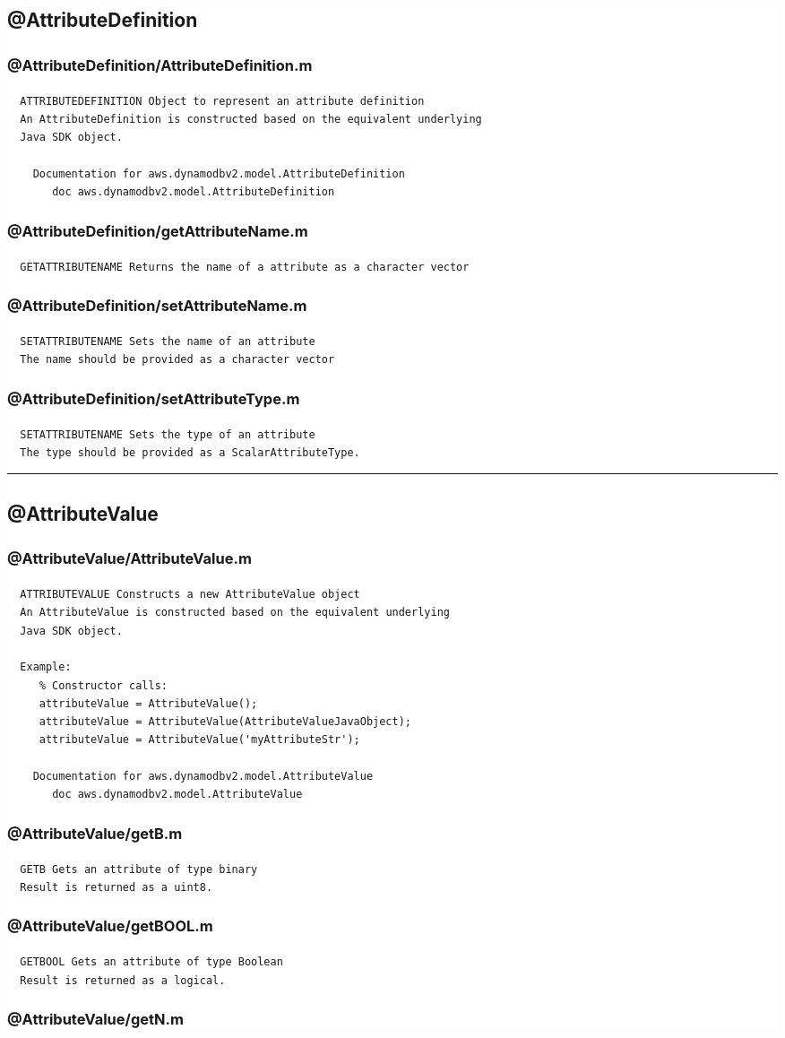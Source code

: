 
## @AttributeDefinition

### @AttributeDefinition/AttributeDefinition.m
```notalanguage
  ATTRIBUTEDEFINITION Object to represent an attribute definition
  An AttributeDefinition is constructed based on the equivalent underlying
  Java SDK object.

    Documentation for aws.dynamodbv2.model.AttributeDefinition
       doc aws.dynamodbv2.model.AttributeDefinition

```
### @AttributeDefinition/getAttributeName.m
```notalanguage
  GETATTRIBUTENAME Returns the name of a attribute as a character vector
```
### @AttributeDefinition/setAttributeName.m
```notalanguage
  SETATTRIBUTENAME Sets the name of an attribute
  The name should be provided as a character vector
```
### @AttributeDefinition/setAttributeType.m
```notalanguage
  SETATTRIBUTENAME Sets the type of an attribute
  The type should be provided as a ScalarAttributeType.
```

------


## @AttributeValue

### @AttributeValue/AttributeValue.m
```notalanguage
  ATTRIBUTEVALUE Constructs a new AttributeValue object
  An AttributeValue is constructed based on the equivalent underlying
  Java SDK object.
 
  Example:
     % Constructor calls:
     attributeValue = AttributeValue();
     attributeValue = AttributeValue(AttributeValueJavaObject);
     attributeValue = AttributeValue('myAttributeStr');

    Documentation for aws.dynamodbv2.model.AttributeValue
       doc aws.dynamodbv2.model.AttributeValue

```
### @AttributeValue/getB.m
```notalanguage
  GETB Gets an attribute of type binary
  Result is returned as a uint8.
```
### @AttributeValue/getBOOL.m
```notalanguage
  GETBOOL Gets an attribute of type Boolean
  Result is returned as a logical.
```
### @AttributeValue/getN.m
```notalanguage
```